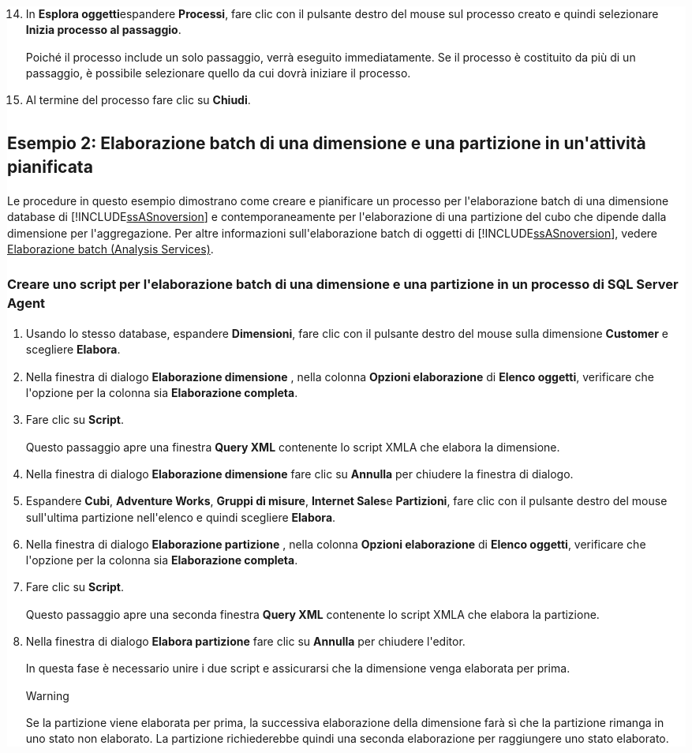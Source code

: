 14. In **Esplora oggetti**espandere **Processi**, fare clic con il pulsante destro del mouse sul processo creato e quindi selezionare **Inizia processo al passaggio**.  
  
     Poiché il processo include un solo passaggio, verrà eseguito immediatamente. Se il processo è costituito da più di un passaggio, è possibile selezionare quello da cui dovrà iniziare il processo.  
  
15. Al termine del processo fare clic su **Chiudi**.  
  
## <a name="example-2-batch-processing-a-dimension-and-a-partition-in-a-scheduled-task"></a>Esempio 2: Elaborazione batch di una dimensione e una partizione in un'attività pianificata  
 Le procedure in questo esempio dimostrano come creare e pianificare un processo per l'elaborazione batch di una dimensione database di [!INCLUDE[ssASnoversion](../../includes/ssasnoversion-md.md)] e contemporaneamente per l'elaborazione di una partizione del cubo che dipende dalla dimensione per l'aggregazione. Per altre informazioni sull'elaborazione batch di oggetti di [!INCLUDE[ssASnoversion](../../includes/ssasnoversion-md.md)], vedere [Elaborazione batch &#40;Analysis Services&#41;](../../analysis-services/multidimensional-models/batch-processing-analysis-services.md).  
  
###  <a name="bkmk_BatchProcess"></a> Creare uno script per l'elaborazione batch di una dimensione e una partizione in un processo di SQL Server Agent  
  
1.  Usando lo stesso database, espandere **Dimensioni**, fare clic con il pulsante destro del mouse sulla dimensione **Customer** e scegliere **Elabora**.  
  
2.  Nella finestra di dialogo **Elaborazione dimensione** , nella colonna **Opzioni elaborazione** di **Elenco oggetti**, verificare che l'opzione per la colonna sia **Elaborazione completa**.  
  
3.  Fare clic su **Script**.  
  
     Questo passaggio apre una finestra **Query XML** contenente lo script XMLA che elabora la dimensione.  
  
4.  Nella finestra di dialogo **Elaborazione dimensione** fare clic su **Annulla** per chiudere la finestra di dialogo.  
  
5.  Espandere **Cubi**, **Adventure Works**, **Gruppi di misure**, **Internet Sales**e **Partizioni**, fare clic con il pulsante destro del mouse sull'ultima partizione nell'elenco e quindi scegliere **Elabora**.  
  
6.  Nella finestra di dialogo **Elaborazione partizione** , nella colonna **Opzioni elaborazione** di **Elenco oggetti**, verificare che l'opzione per la colonna sia **Elaborazione completa**.  
  
7.  Fare clic su **Script**.  
  
     Questo passaggio apre una seconda finestra **Query XML** contenente lo script XMLA che elabora la partizione.  
  
8.  Nella finestra di dialogo **Elabora partizione** fare clic su **Annulla** per chiudere l'editor.  
  
     In questa fase è necessario unire i due script e assicurarsi che la dimensione venga elaborata per prima.  
  
    > [!WARNING]  
    >  Se la partizione viene elaborata per prima, la successiva elaborazione della dimensione farà sì che la partizione rimanga in uno stato non elaborato. La partizione richiederebbe quindi una seconda elaborazione per raggiungere uno stato elaborato.  
  
